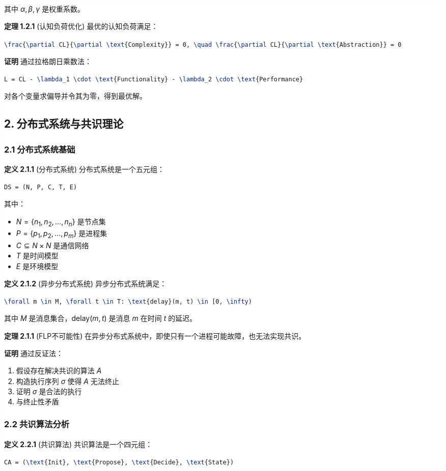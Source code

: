 其中 $\alpha, \beta, \gamma$ 是权重系数。

**定理 1.2.1** (认知负荷优化) 最优的认知负荷满足：

```latex
\frac{\partial CL}{\partial \text{Complexity}} = 0, \quad \frac{\partial CL}{\partial \text{Abstraction}} = 0
```

**证明** 通过拉格朗日乘数法：

```latex
L = CL - \lambda_1 \cdot \text{Functionality} - \lambda_2 \cdot \text{Performance}
```

对各个变量求偏导并令其为零，得到最优解。

## 2. 分布式系统与共识理论

### 2.1 分布式系统基础

**定义 2.1.1** (分布式系统) 分布式系统是一个五元组：

```latex
DS = (N, P, C, T, E)
```

其中：

- $N = \{n_1, n_2, \ldots, n_n\}$ 是节点集
- $P = \{p_1, p_2, \ldots, p_m\}$ 是进程集
- $C \subseteq N \times N$ 是通信网络
- $T$ 是时间模型
- $E$ 是环境模型

**定义 2.1.2** (异步分布式系统) 异步分布式系统满足：

```latex
\forall m \in M, \forall t \in T: \text{delay}(m, t) \in [0, \infty)
```

其中 $M$ 是消息集合，$\text{delay}(m, t)$ 是消息 $m$ 在时间 $t$ 的延迟。

**定理 2.1.1** (FLP不可能性) 在异步分布式系统中，即使只有一个进程可能故障，也无法实现共识。

**证明** 通过反证法：

1. 假设存在解决共识的算法 $A$
2. 构造执行序列 $\sigma$ 使得 $A$ 无法终止
3. 证明 $\sigma$ 是合法的执行
4. 与终止性矛盾

### 2.2 共识算法分析

**定义 2.2.1** (共识算法) 共识算法是一个四元组：

```latex
CA = (\text{Init}, \text{Propose}, \text{Decide}, \text{State})
```
